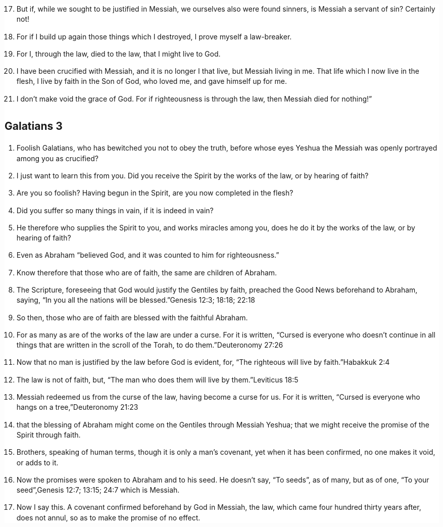 17. But if, while we sought to be justified in Messiah, we ourselves also were found sinners, is Messiah a servant of sin? Certainly not!

18. For if I build up again those things which I destroyed, I prove myself a law-breaker.

19. For I, through the law, died to the law, that I might live to God.

20. I have been crucified with Messiah, and it is no longer I that live, but Messiah living in me. That life which I now live in the flesh, I live by faith in the Son of God, who loved me, and gave himself up for me.

21. I don’t make void the grace of God. For if righteousness is through the law, then Messiah died for nothing!”   

## Galatians 3

1. Foolish Galatians, who has bewitched you not to obey the truth, before whose eyes Yeshua the Messiah was openly portrayed among you as crucified?

2. I just want to learn this from you. Did you receive the Spirit by the works of the law, or by hearing of faith?

3. Are you so foolish? Having begun in the Spirit, are you now completed in the flesh?

4. Did you suffer so many things in vain, if it is indeed in vain?

5. He therefore who supplies the Spirit to you, and works miracles among you, does he do it by the works of the law, or by hearing of faith?

6. Even as Abraham “believed God, and it was counted to him for righteousness.”

7. Know therefore that those who are of faith, the same are children of Abraham.

8. The Scripture, foreseeing that God would justify the Gentiles by faith, preached the Good News beforehand to Abraham, saying, “In you all the nations will be blessed.”Genesis 12:3; 18:18; 22:18

9. So then, those who are of faith are blessed with the faithful Abraham.

10. For as many as are of the works of the law are under a curse. For it is written, “Cursed is everyone who doesn’t continue in all things that are written in the scroll of the Torah, to do them.”Deuteronomy 27:26

11. Now that no man is justified by the law before God is evident, for, “The righteous will live by faith.”Habakkuk 2:4

12. The law is not of faith, but, “The man who does them will live by them.”Leviticus 18:5  

13.   Messiah redeemed us from the curse of the law, having become a curse for us. For it is written, “Cursed is everyone who hangs on a tree,”Deuteronomy 21:23

14. that the blessing of Abraham might come on the Gentiles through Messiah Yeshua; that we might receive the promise of the Spirit through faith.

15. Brothers, speaking of human terms, though it is only a man’s covenant, yet when it has been confirmed, no one makes it void, or adds to it.

16. Now the promises were spoken to Abraham and to his seed. He doesn’t say, “To seeds”, as of many, but as of one, “To your seed”,Genesis 12:7; 13:15; 24:7 which is Messiah.

17. Now I say this. A covenant confirmed beforehand by God in Messiah, the law, which came four hundred thirty years after, does not annul, so as to make the promise of no effect.
